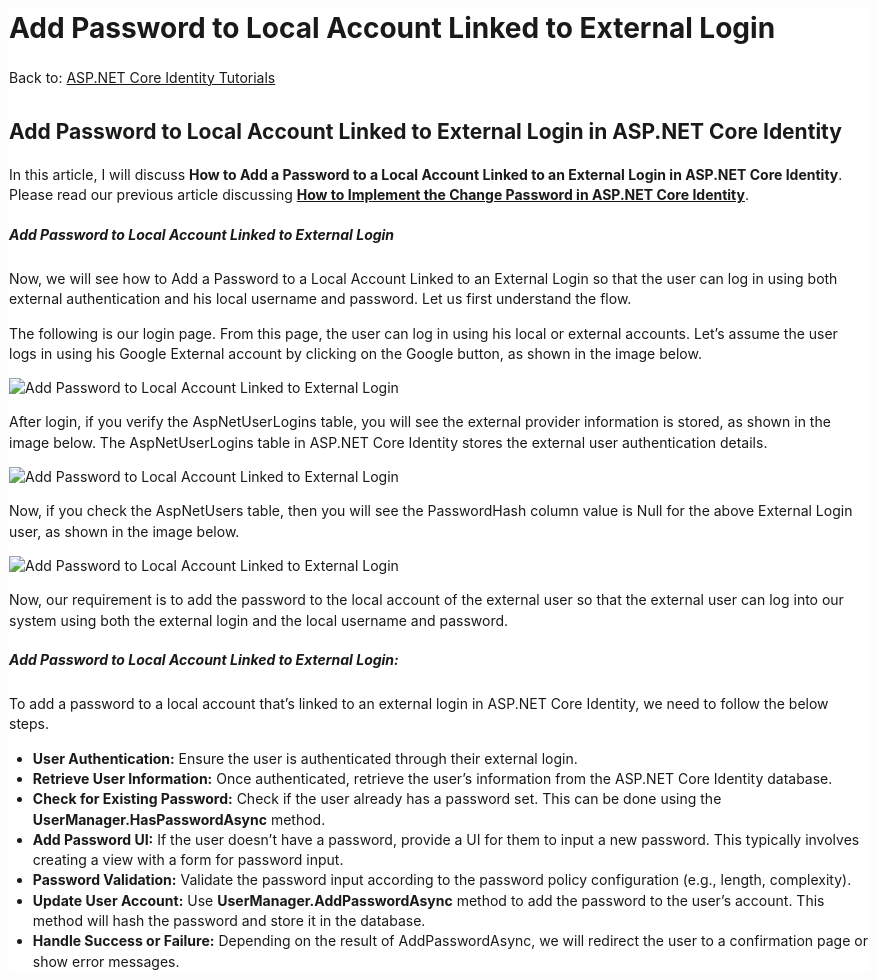 # Add Password to Local Account Linked to External Login

Back to: [ASP.NET Core Identity Tutorials](https://dotnettutorials.net/course/asp-net-core-identity-tutorials/)

## **Add Password to Local Account Linked to External Login in ASP.NET Core Identity**

In this article, I will discuss **How to Add a Password to a Local Account Linked to an External Login in ASP.NET Core Identity**. Please read our previous article discussing [**How to Implement the Change Password in ASP.NET Core Identity**](https://dotnettutorials.net/lesson/change-password-in-asp-net-core-identity/).

##### **Add Password to Local Account Linked to External Login**

Now, we will see how to Add a Password to a Local Account Linked to an External Login so that the user can log in using both external authentication and his local username and password. Let us first understand the flow.

The following is our login page. From this page, the user can log in using his local or external accounts. Let’s assume the user logs in using his Google External account by clicking on the Google button, as shown in the image below.

![Add Password to Local Account Linked to External Login](https://dotnettutorials.net/wp-content/uploads/2025/01/word-image-53295-1-20.png?ezimgfmt=ng%3Awebp%2Fngcb8%2Frs%3Adevice%2Frscb8-1 "Add Password to Local Account Linked to External Login")

After login, if you verify the AspNetUserLogins table, you will see the external provider information is stored, as shown in the image below. The AspNetUserLogins table in ASP.NET Core Identity stores the external user authentication details.

![Add Password to Local Account Linked to External Login](https://dotnettutorials.net/wp-content/uploads/2025/01/word-image-53295-2-20.png?ezimgfmt=ng%3Awebp%2Fngcb8%2Frs%3Adevice%2Frscb8-1 "Add Password to Local Account Linked to External Login")

Now, if you check the AspNetUsers table, then you will see the PasswordHash column value is Null for the above External Login user, as shown in the image below.

![Add Password to Local Account Linked to External Login](https://dotnettutorials.net/wp-content/uploads/2025/01/word-image-53295-3-19.png?ezimgfmt=ng%3Awebp%2Fngcb8%2Frs%3Adevice%2Frscb8-1 "Add Password to Local Account Linked to External Login")

Now, our requirement is to add the password to the local account of the external user so that the external user can log into our system using both the external login and the local username and password. 

##### **Add Password to Local Account Linked to External Login:**

To add a password to a local account that’s linked to an external login in ASP.NET Core Identity, we need to follow the below steps.

- **User Authentication:** Ensure the user is authenticated through their external login.
- **Retrieve User Information:** Once authenticated, retrieve the user’s information from the ASP.NET Core Identity database.
- **Check for Existing Password:** Check if the user already has a password set. This can be done using the **UserManager.HasPasswordAsync** method.
- **Add Password UI:** If the user doesn’t have a password, provide a UI for them to input a new password. This typically involves creating a view with a form for password input.
- **Password Validation:** Validate the password input according to the password policy configuration (e.g., length, complexity).
- **Update User Account:** Use **UserManager.AddPasswordAsync** method to add the password to the user’s account. This method will hash the password and store it in the database.
- **Handle Success or Failure:** Depending on the result of AddPasswordAsync, we will redirect the user to a confirmation page or show error messages.
